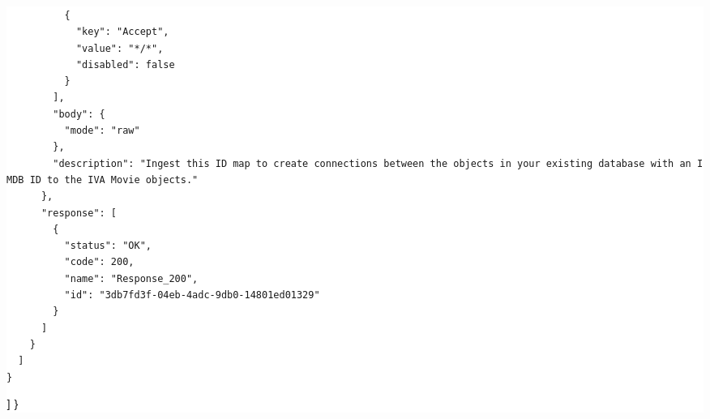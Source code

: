               {
                "key": "Accept",
                "value": "*/*",
                "disabled": false
              }
            ],
            "body": {
              "mode": "raw"
            },
            "description": "Ingest this ID map to create connections between the objects in your existing database with an IMDB ID to the IVA Movie objects."
          },
          "response": [
            {
              "status": "OK",
              "code": 200,
              "name": "Response_200",
              "id": "3db7fd3f-04eb-4adc-9db0-14801ed01329"
            }
          ]
        }
      ]
    }
  ]
}